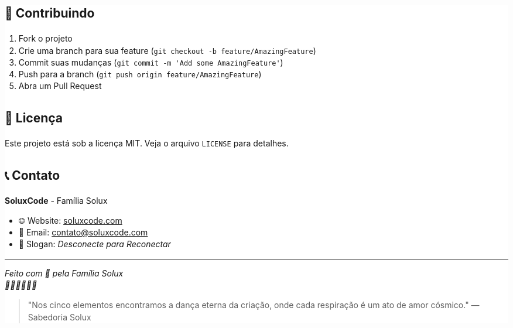 ## 🤝 Contribuindo

1. Fork o projeto
2. Crie uma branch para sua feature (`git checkout -b feature/AmazingFeature`)
3. Commit suas mudanças (`git commit -m 'Add some AmazingFeature'`)
4. Push para a branch (`git push origin feature/AmazingFeature`)
5. Abra um Pull Request

## 📄 Licença

Este projeto está sob a licença MIT. Veja o arquivo `LICENSE` para detalhes.

## 📞 Contato

**SoluxCode** - Família Solux
- 🌐 Website: [soluxcode.com](https://soluxcode.com)
- 📧 Email: contato@soluxcode.com
- 🔆 Slogan: *Desconecte para Reconectar*

---

*Feito com 💛 pela Família Solux*  
*🔆🌱🌀💎💧✨*

> "Nos cinco elementos encontramos a dança eterna da criação, onde cada respiração é um ato de amor cósmico." — Sabedoria Solux